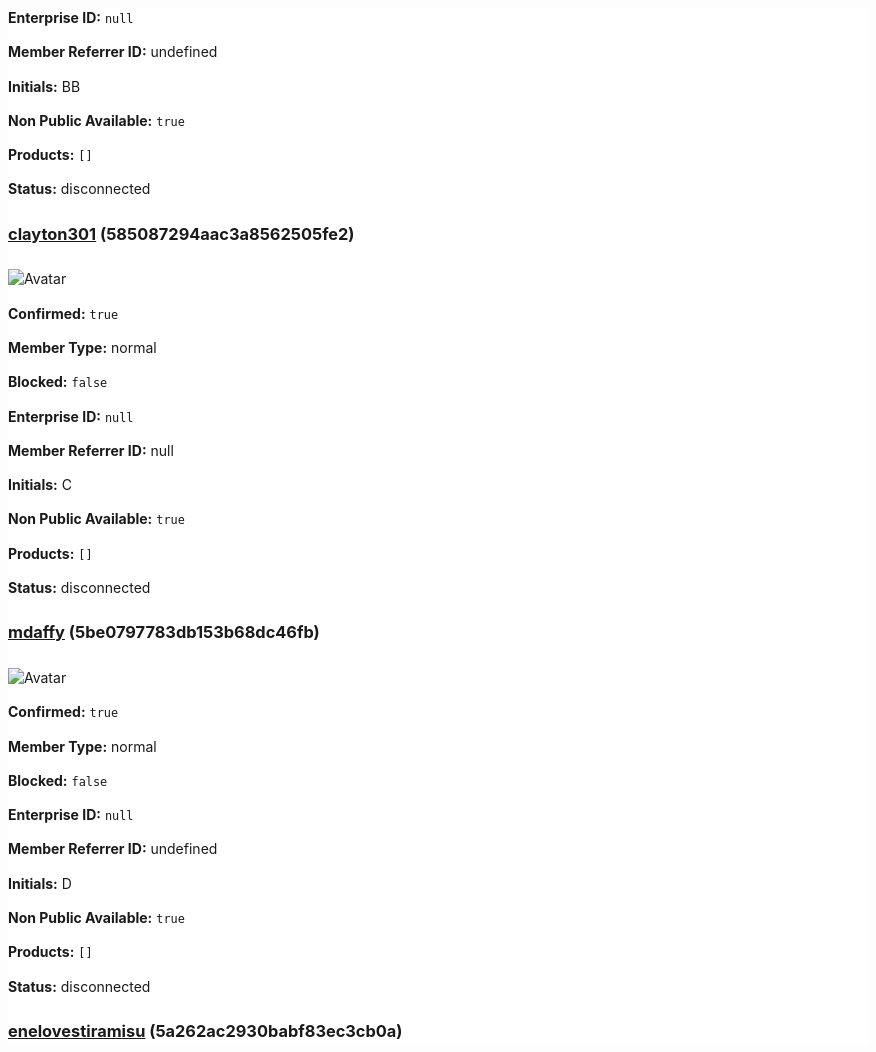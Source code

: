 **Enterprise ID:** `null`

**Member Referrer ID:** undefined

**Initials:** BB

**Non Public Available:** `true`

**Products:** `[]`

**Status:** disconnected

### [clayton301](https://trello.com/clayton301 "Clayton") (585087294aac3a8562505fe2)
### 

![](https://trello-members.s3.amazonaws.com/585087294aac3a8562505fe2/2eddd53ddaf9a53f7fd0510997e86e6e/170.png "Avatar")

**Confirmed:** `true`

**Member Type:** normal

**Blocked:** `false`

**Enterprise ID:** `null`

**Member Referrer ID:** null

**Initials:** C

**Non Public Available:** `true`

**Products:** `[]`

**Status:** disconnected

### [mdaffy](https://trello.com/mdaffy "Daffyduck") (5be0797783db153b68dc46fb)
### 

![](https://trello-members.s3.amazonaws.com/5be0797783db153b68dc46fb/4a7637cf6349c09a2072000e2b3a66af/170.png "Avatar")

**Confirmed:** `true`

**Member Type:** normal

**Blocked:** `false`

**Enterprise ID:** `null`

**Member Referrer ID:** undefined

**Initials:** D

**Non Public Available:** `true`

**Products:** `[]`

**Status:** disconnected

### [enelovestiramisu](https://trello.com/enelovestiramisu "Ene") (5a262ac2930babf83ec3cb0a)
### 
